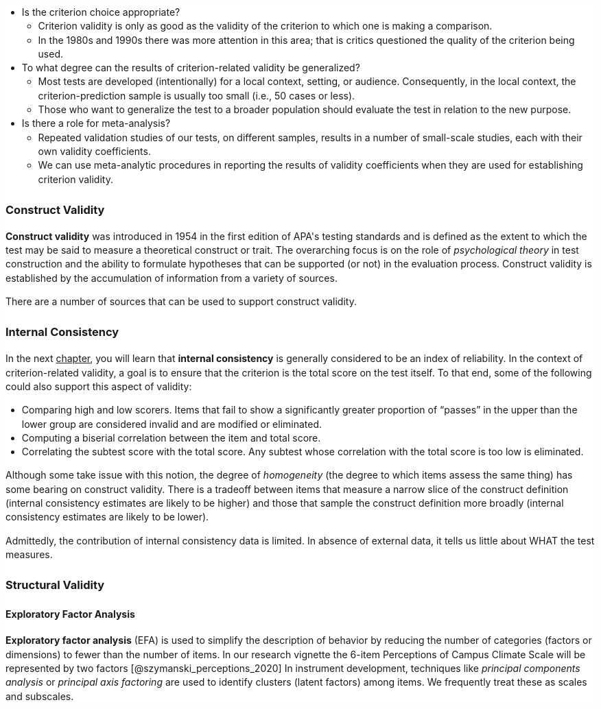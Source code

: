 * Is the criterion choice appropriate?
  - Criterion validity is only as good as the validity of the criterion to which one is making a comparison.
  - In the 1980s and 1990s there was more attention in this area; that is critics questioned the quality of the criterion being used.
* To what degree can the results of criterion-related validity be generalized?
  - Most tests are developed (intentionally) for a local context, setting, or audience. Consequently, in the local context, the criterion-prediction sample is usually too small (i.e., 50 cases or less).
  - Those who want to generalize the test to a broader population should evaluate the test in relation to the new purpose.
* Is there a role for meta-analysis?
  - Repeated validation studies of our tests, on different samples, results in a number of small-scale studies, each with their own validity coefficients.
  - We can use meta-analytic procedures in reporting the results of validity coefficients when they are used for establishing criterion validity. 

### Construct Validity

**Construct validity** was introduced in 1954 in the first edition of APA's testing standards and is defined as the extent to which the test may be said to measure a theoretical construct or trait. The overarching focus is on the role of *psychological theory* in test construction and the ability to formulate hypotheses that can be supported (or not) in the evaluation process. Construct validity is established by the accumulation of information from a variety of sources. 

There are a number of sources that can be used to support construct validity.  

### Internal Consistency

In the next [chapter](#rxx), you will learn that **internal consistency** is generally considered to be an index of reliability. In the context of criterion-related validity, a goal is to ensure that the criterion is the total score on the test itself. To that end, some of the following could also support this aspect of validity: 

* Comparing high and low scorers. Items that fail to show a significantly greater proportion of “passes” in the upper than the lower group are considered invalid and are modified or eliminated.
* Computing a biserial correlation between the item and total score.  
* Correlating the subtest score with the total score. Any subtest whose correlation with the total score is too low is eliminated. 

Although some take issue with this notion, the degree of *homogeneity* (the degree to which items assess the same thing) has some bearing on construct validity. There is a tradeoff between items that measure a narrow slice of the construct definition (internal consistency estimates are likely to be higher) and those that sample the construct definition more broadly (internal consistency estimates are likely to be lower).

Admittedly, the contribution of internal consistency data is limited. In absence of external data, it tells us little about WHAT the test measures.

### Structural Validity

#### Exploratory Factor Analysis 

**Exploratory factor analysis** (EFA) is used to simplify the description of  behavior by reducing the number of categories (factors or dimensions) to fewer than the number of items. In our research vignette the 6-item Perceptions of Campus Climate Scale will be represented by two factors [@szymanski_perceptions_2020] In instrument development, techniques like *principal components analysis* or *principal axis factoring* are used to identify clusters (latent factors) among items. We frequently treat these as scales and subscales.
